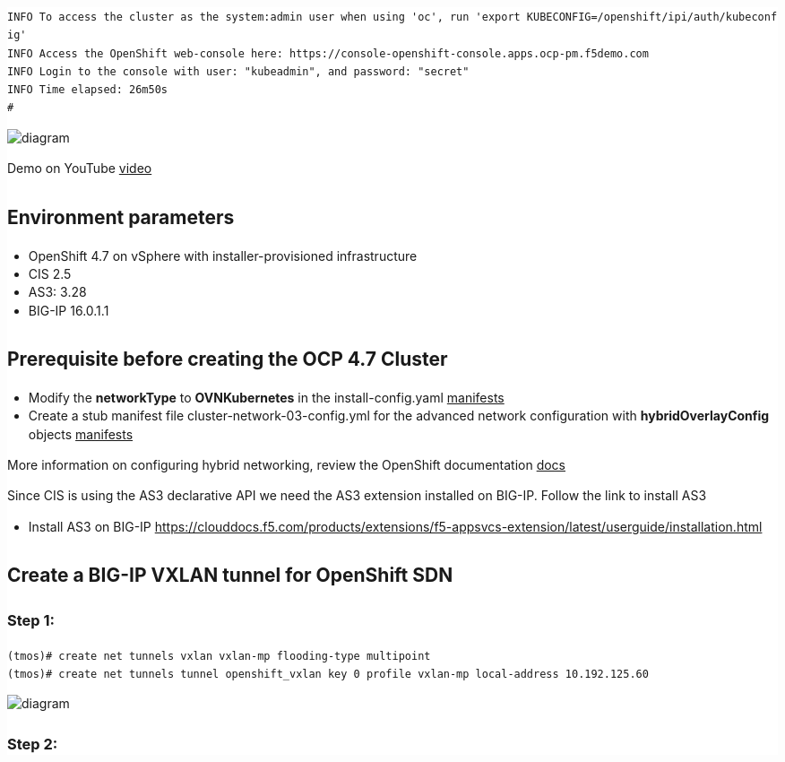 ```
INFO To access the cluster as the system:admin user when using 'oc', run 'export KUBECONFIG=/openshift/ipi/auth/kubeconfig'
INFO Access the OpenShift web-console here: https://console-openshift-console.apps.ocp-pm.f5demo.com
INFO Login to the console with user: "kubeadmin", and password: "secret"
INFO Time elapsed: 26m50s
#
```

![diagram]()

Demo on YouTube [video]()

## Environment parameters

* OpenShift 4.7 on vSphere with installer-provisioned infrastructure
* CIS 2.5
* AS3: 3.28
* BIG-IP 16.0.1.1

## Prerequisite before creating the OCP 4.7 Cluster

* Modify the **networkType** to **OVNKubernetes** in the install-config.yaml [manifests](https://github.com/mdditt2000/openshift-4-7/blob/master/standalone-ovn/openshift/install-config.yaml)
* Create a stub manifest file cluster-network-03-config.yml for the advanced network configuration with **hybridOverlayConfig** objects [manifests](https://github.com/mdditt2000/openshift-4-7/blob/master/standalone-ovn/openshift/cluster-network-03-config.yaml)

More information on configuring hybrid networking, review the OpenShift documentation [docs](https://docs.openshift.com/container-platform/4.7/networking/ovn_kubernetes_network_provider/configuring-hybrid-networking.html)

Since CIS is using the AS3 declarative API we need the AS3 extension installed on BIG-IP. Follow the link to install AS3
 
* Install AS3 on BIG-IP
https://clouddocs.f5.com/products/extensions/f5-appsvcs-extension/latest/userguide/installation.html

## Create a BIG-IP VXLAN tunnel for OpenShift SDN

### Step 1:

```
(tmos)# create net tunnels vxlan vxlan-mp flooding-type multipoint
(tmos)# create net tunnels tunnel openshift_vxlan key 0 profile vxlan-mp local-address 10.192.125.60
```

![diagram](https://github.com/mdditt2000/openshift-4-7/blob/master/standalone/diagram/2021-06-29_15-42-04.png)

### Step 2:
